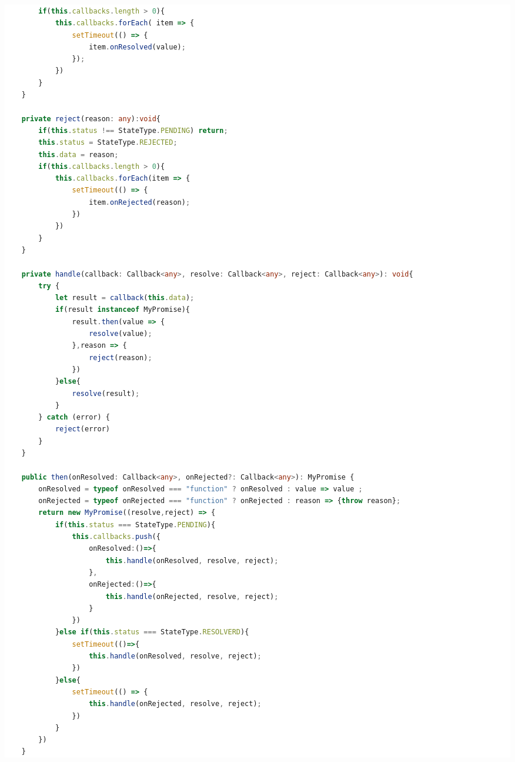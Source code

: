 ```ts
        if(this.callbacks.length > 0){
            this.callbacks.forEach( item => {
                setTimeout(() => {
                    item.onResolved(value);
                });
            })
        }
    }

    private reject(reason: any):void{
        if(this.status !== StateType.PENDING) return;
        this.status = StateType.REJECTED;
        this.data = reason;
        if(this.callbacks.length > 0){
            this.callbacks.forEach(item => {
                setTimeout(() => {
                    item.onRejected(reason);
                })
            })
        }
    }

    private handle(callback: Callback<any>, resolve: Callback<any>, reject: Callback<any>): void{
        try {
            let result = callback(this.data);
            if(result instanceof MyPromise){
                result.then(value => {
                    resolve(value);
                },reason => {
                    reject(reason);
                })
            }else{
                resolve(result);
            }
        } catch (error) {
            reject(error)
        }
    }

    public then(onResolved: Callback<any>, onRejected?: Callback<any>): MyPromise {
        onResolved = typeof onResolved === "function" ? onResolved : value => value ;
        onRejected = typeof onRejected === "function" ? onRejected : reason => {throw reason};
        return new MyPromise((resolve,reject) => {
            if(this.status === StateType.PENDING){
                this.callbacks.push({
                    onResolved:()=>{
                        this.handle(onResolved, resolve, reject);
                    },
                    onRejected:()=>{
                        this.handle(onRejected, resolve, reject);
                    }
                })
            }else if(this.status === StateType.RESOLVERD){
                setTimeout(()=>{
                    this.handle(onResolved, resolve, reject);
                })
            }else{
                setTimeout(() => {
                    this.handle(onRejected, resolve, reject);
                })
            }
        })
    }
```